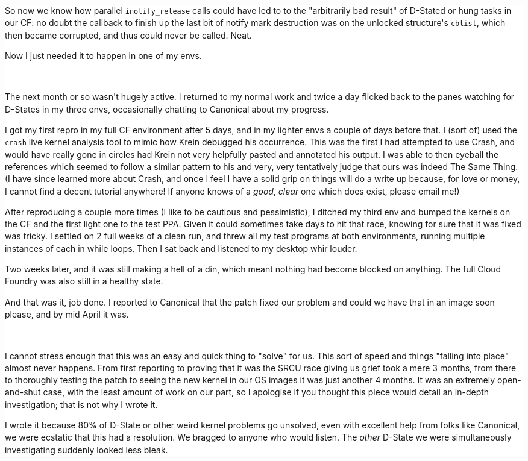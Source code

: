 So now we know how parallel `inotify_release` calls could have led to to the "arbitrarily bad result" of D-Stated or hung tasks in our CF: no doubt the callback to finish up
the last bit of notify mark destruction was on the unlocked structure's `cblist`, which then became corrupted, and thus could never be called. Neat. 

Now I just needed it to happen in one of my envs.

&nbsp;

The next month or so wasn't hugely active. I returned to my normal work and twice a day flicked back to the panes watching for D-States in my three envs,
occasionally chatting to Canonical about my progress.

I got my first repro in my full CF environment after 5 days, and in my lighter envs a couple of days before that. I (sort of) used the [`crash` live kernel analysis tool](http://man7.org/linux/man-pages/man8/crash.8.html)
to mimic how Krein debugged his occurrence. This was the first I had attempted to use Crash, and would have really gone in circles had
Krein not very helpfully pasted and annotated his output. I was able to then eyeball the references which seemed to follow a similar pattern to his
and very, very tentatively judge that ours was indeed The Same Thing. (I have since learned more about Crash, and once I feel I have a solid grip on things
will do a write up because, for love or money, I cannot find a decent tutorial anywhere! If anyone knows of a _good_, _clear_ one which does exist, please email me!)

After reproducing a couple more times (I like to be cautious and pessimistic), I ditched my third env and bumped the kernels on the CF and the first light one
to the test PPA. Given it could sometimes take days to hit that race,
knowing for sure that it was fixed was tricky. I settled on 2 full weeks of a clean run, and threw all my test programs at both environments,
running multiple instances of each in while loops. Then I sat back and listened to my desktop whir louder.

Two weeks later, and it was still making a hell of a din, which meant nothing had become blocked on anything. The full Cloud Foundry
was also still in a healthy state.

And that was it, job done. I reported to Canonical that the patch fixed our problem and could we have that in an image soon please, and by mid April
it was.

&nbsp;

I cannot stress enough that this was an easy and quick thing to "solve" for us. This sort of speed and things "falling into place" almost never happens. From first reporting to proving that it
was the SRCU race giving us grief took a mere 3 months, from there to thoroughly testing the patch to seeing the new kernel in our OS images it was just another 4 months.
It was an extremely open-and-shut case, with the least amount of work on our part, so I apologise if you thought this piece would detail an in-depth investigation; that is
not why I wrote it.

I wrote it because 80% of D-State or other weird kernel problems go unsolved, even with excellent help from folks like Canonical, we were ecstatic that this had
a resolution. We bragged to anyone who would listen. The _other_ D-State we were simultaneously investigating suddenly looked less bleak.
